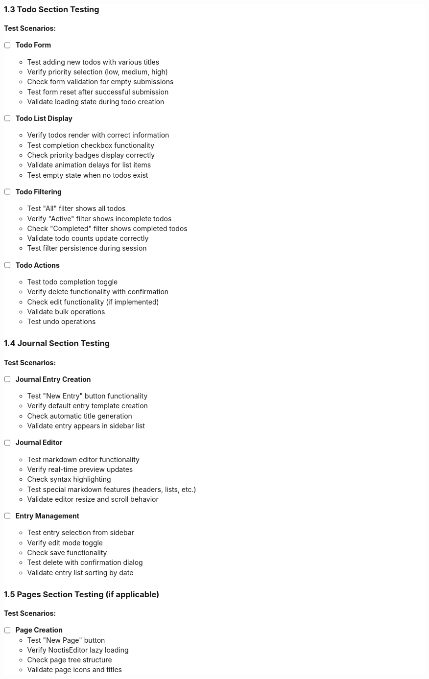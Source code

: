 ### 1.3 Todo Section Testing
**Test Scenarios:**
- [ ] **Todo Form**
  - Test adding new todos with various titles
  - Verify priority selection (low, medium, high)
  - Check form validation for empty submissions
  - Test form reset after successful submission
  - Validate loading state during todo creation

- [ ] **Todo List Display**
  - Verify todos render with correct information
  - Test completion checkbox functionality
  - Check priority badges display correctly
  - Validate animation delays for list items
  - Test empty state when no todos exist

- [ ] **Todo Filtering**
  - Test "All" filter shows all todos
  - Verify "Active" filter shows incomplete todos
  - Check "Completed" filter shows completed todos
  - Validate todo counts update correctly
  - Test filter persistence during session

- [ ] **Todo Actions**
  - Test todo completion toggle
  - Verify delete functionality with confirmation
  - Check edit functionality (if implemented)
  - Validate bulk operations
  - Test undo operations

### 1.4 Journal Section Testing
**Test Scenarios:**
- [ ] **Journal Entry Creation**
  - Test "New Entry" button functionality
  - Verify default entry template creation
  - Check automatic title generation
  - Validate entry appears in sidebar list

- [ ] **Journal Editor**
  - Test markdown editor functionality
  - Verify real-time preview updates
  - Check syntax highlighting
  - Test special markdown features (headers, lists, etc.)
  - Validate editor resize and scroll behavior

- [ ] **Entry Management**
  - Test entry selection from sidebar
  - Verify edit mode toggle
  - Check save functionality
  - Test delete with confirmation dialog
  - Validate entry list sorting by date

### 1.5 Pages Section Testing (if applicable)
**Test Scenarios:**
- [ ] **Page Creation**
  - Test "New Page" button
  - Verify NoctisEditor lazy loading
  - Check page tree structure
  - Validate page icons and titles
